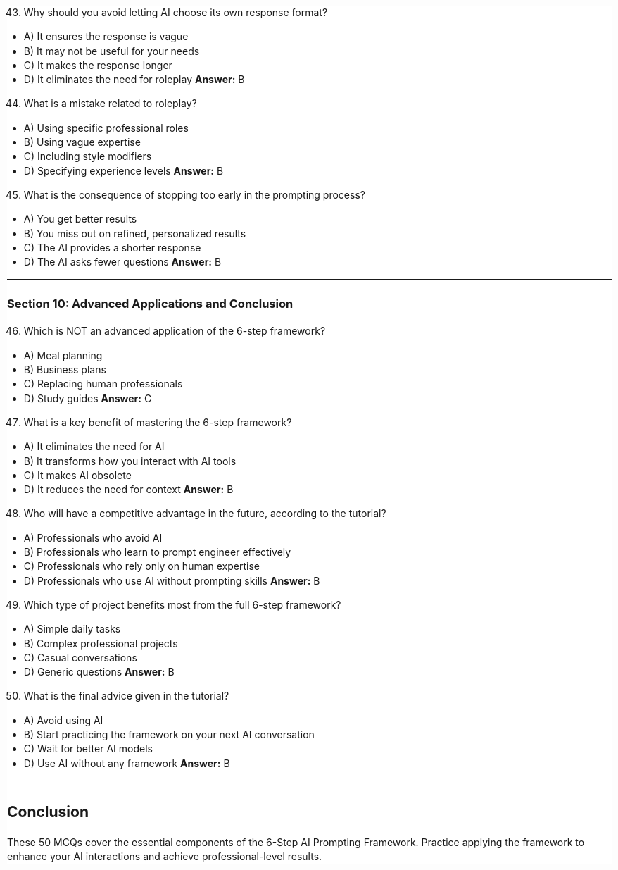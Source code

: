 43. Why should you avoid letting AI choose its own response format?
   - A) It ensures the response is vague
   - B) It may not be useful for your needs
   - C) It makes the response longer
   - D) It eliminates the need for roleplay
   **Answer:** B

44. What is a mistake related to roleplay?
   - A) Using specific professional roles
   - B) Using vague expertise
   - C) Including style modifiers
   - D) Specifying experience levels
   **Answer:** B

45. What is the consequence of stopping too early in the prompting process?
   - A) You get better results
   - B) You miss out on refined, personalized results
   - C) The AI provides a shorter response
   - D) The AI asks fewer questions
   **Answer:** B

---

### Section 10: Advanced Applications and Conclusion

46. Which is NOT an advanced application of the 6-step framework?
   - A) Meal planning
   - B) Business plans
   - C) Replacing human professionals
   - D) Study guides
   **Answer:** C

47. What is a key benefit of mastering the 6-step framework?
   - A) It eliminates the need for AI
   - B) It transforms how you interact with AI tools
   - C) It makes AI obsolete
   - D) It reduces the need for context
   **Answer:** B

48. Who will have a competitive advantage in the future, according to the tutorial?
   - A) Professionals who avoid AI
   - B) Professionals who learn to prompt engineer effectively
   - C) Professionals who rely only on human expertise
   - D) Professionals who use AI without prompting skills
   **Answer:** B

49. Which type of project benefits most from the full 6-step framework?
   - A) Simple daily tasks
   - B) Complex professional projects
   - C) Casual conversations
   - D) Generic questions
   **Answer:** B

50. What is the final advice given in the tutorial?
   - A) Avoid using AI
   - B) Start practicing the framework on your next AI conversation
   - C) Wait for better AI models
   - D) Use AI without any framework
   **Answer:** B

---

## Conclusion
These 50 MCQs cover the essential components of the 6-Step AI Prompting Framework. Practice applying the framework to enhance your AI interactions and achieve professional-level results.